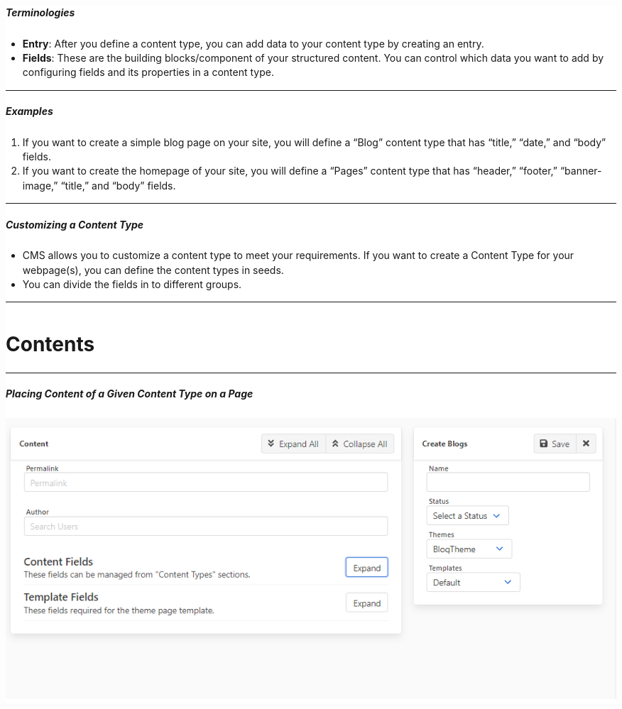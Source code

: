 ##### Terminologies

- **Entry**: After you define a content type, you can add data to your content type by creating an entry.
- **Fields**: These are the building blocks/component of your structured content. You can control which data you want to add by configuring fields and its properties in a content type.

------



##### Examples

1. If you want to create a simple blog page on your site, you will define a “Blog” content type that has “title,” “date,” and “body” fields.
2. If you want to create the homepage of your site, you will define a “Pages” content type that has “header,” “footer,” “banner-image,” “title,” and “body” fields.

------



##### Customizing a Content Type

- CMS allows you to customize a content type to meet your requirements. If you want to create a Content Type for your webpage(s), you can define the content types in seeds.
- You can divide the fields in to different groups.

------

# Contents

------



##### Placing Content of a Given Content Type on a Page

<img src="/images/content-types-structure-3.png" alt="content-types-structure-3">
